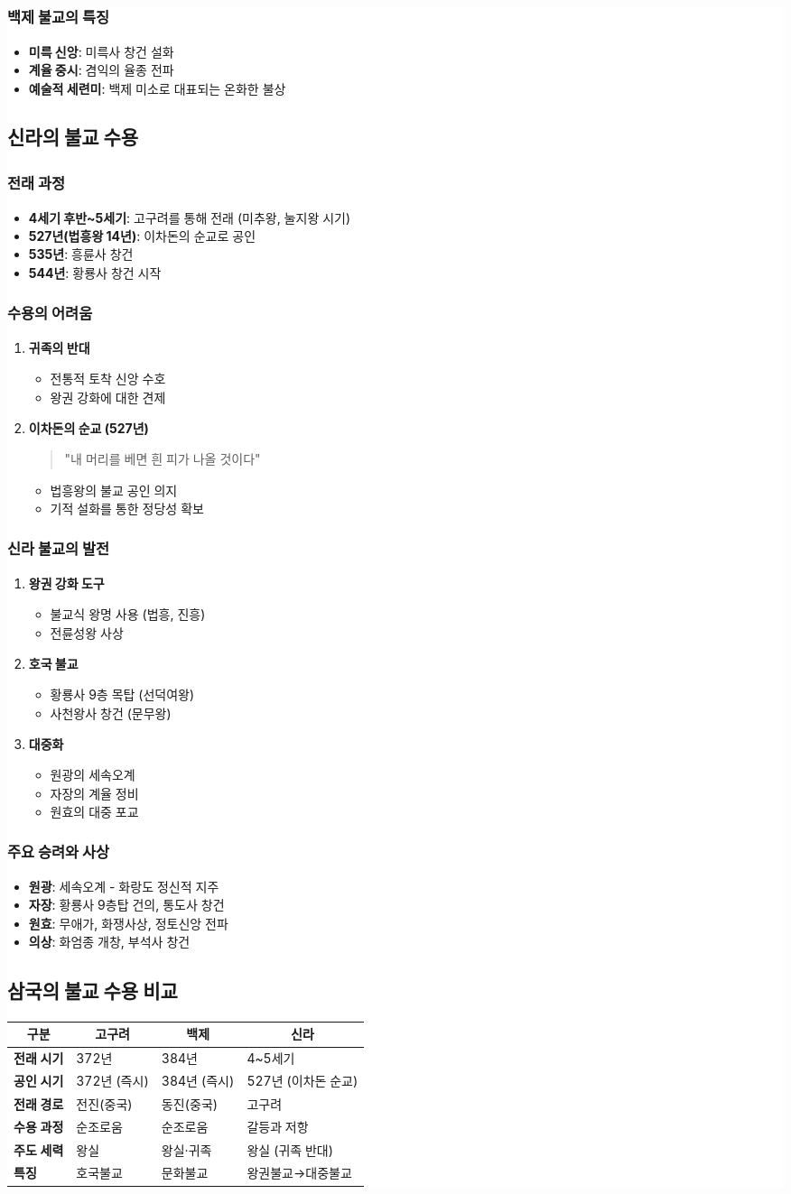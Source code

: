 ### 백제 불교의 특징
- **미륵 신앙**: 미륵사 창건 설화
- **계율 중시**: 겸익의 율종 전파
- **예술적 세련미**: 백제 미소로 대표되는 온화한 불상

## 신라의 불교 수용

### 전래 과정
- **4세기 후반~5세기**: 고구려를 통해 전래 (미추왕, 눌지왕 시기)
- **527년(법흥왕 14년)**: 이차돈의 순교로 공인
- **535년**: 흥륜사 창건
- **544년**: 황룡사 창건 시작

### 수용의 어려움
1. **귀족의 반대**
   - 전통적 토착 신앙 수호
   - 왕권 강화에 대한 견제

2. **이차돈의 순교 (527년)**
   > "내 머리를 베면 흰 피가 나올 것이다"
   - 법흥왕의 불교 공인 의지
   - 기적 설화를 통한 정당성 확보

### 신라 불교의 발전
1. **왕권 강화 도구**
   - 불교식 왕명 사용 (법흥, 진흥)
   - 전륜성왕 사상

2. **호국 불교**
   - 황룡사 9층 목탑 (선덕여왕)
   - 사천왕사 창건 (문무왕)

3. **대중화**
   - 원광의 세속오계
   - 자장의 계율 정비
   - 원효의 대중 포교

### 주요 승려와 사상
- **원광**: 세속오계 - 화랑도 정신적 지주
- **자장**: 황룡사 9층탑 건의, 통도사 창건
- **원효**: 무애가, 화쟁사상, 정토신앙 전파
- **의상**: 화엄종 개창, 부석사 창건

## 삼국의 불교 수용 비교

| 구분 | 고구려 | 백제 | 신라 |
|------|--------|------|------|
| **전래 시기** | 372년 | 384년 | 4~5세기 |
| **공인 시기** | 372년 (즉시) | 384년 (즉시) | 527년 (이차돈 순교) |
| **전래 경로** | 전진(중국) | 동진(중국) | 고구려 |
| **수용 과정** | 순조로움 | 순조로움 | 갈등과 저항 |
| **주도 세력** | 왕실 | 왕실·귀족 | 왕실 (귀족 반대) |
| **특징** | 호국불교 | 문화불교 | 왕권불교→대중불교 |
